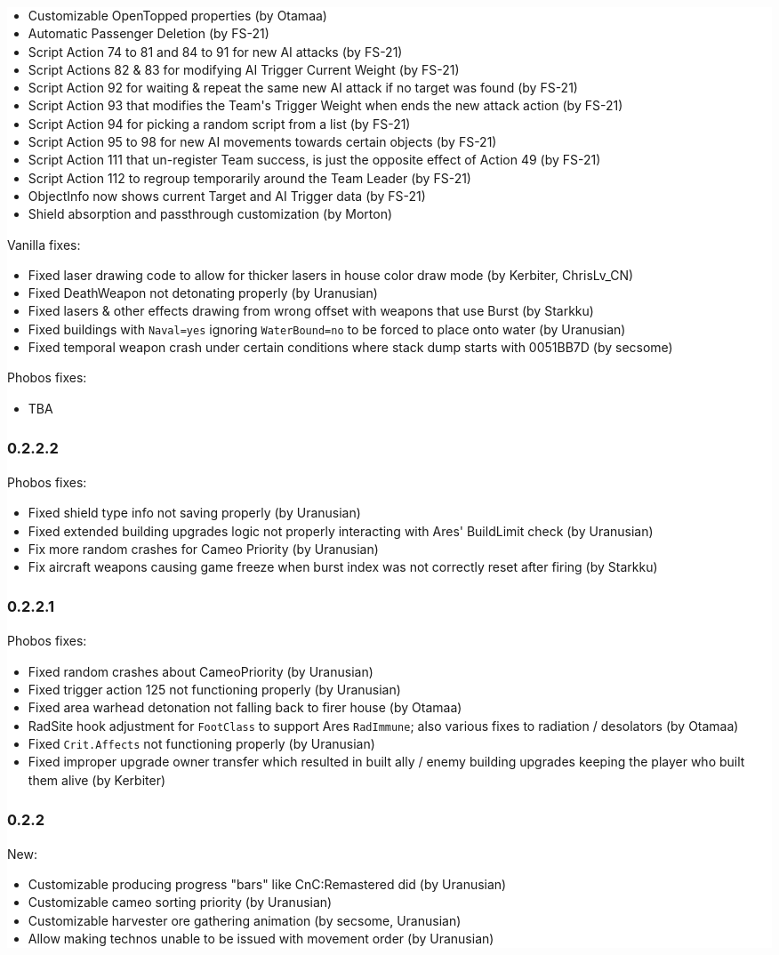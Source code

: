 - Customizable OpenTopped properties (by Otamaa)
- Automatic Passenger Deletion (by FS-21)
- Script Action 74 to 81 and 84 to 91 for new AI attacks (by FS-21)
- Script Actions 82 & 83 for modifying AI Trigger Current Weight (by FS-21)
- Script Action 92 for waiting & repeat the same new AI attack if no target was found (by FS-21)
- Script Action 93 that modifies the Team's Trigger Weight when ends the new attack action (by FS-21)
- Script Action 94 for picking a random script from a list (by FS-21)
- Script Action 95 to 98 for new AI movements towards certain objects (by FS-21)
- Script Action 111 that un-register Team success, is just the opposite effect of Action 49 (by FS-21)
- Script Action 112 to regroup temporarily around the Team Leader (by FS-21)
- ObjectInfo now shows current Target and AI Trigger data (by FS-21)
- Shield absorption and passthrough customization (by Morton)

Vanilla fixes:
- Fixed laser drawing code to allow for thicker lasers in house color draw mode (by Kerbiter, ChrisLv_CN)
- Fixed DeathWeapon not detonating properly (by Uranusian)
- Fixed lasers & other effects drawing from wrong offset with weapons that use Burst (by Starkku)
- Fixed buildings with `Naval=yes` ignoring `WaterBound=no` to be forced to place onto water (by Uranusian)
- Fixed temporal weapon crash under certain conditions where stack dump starts with 0051BB7D (by secsome)

Phobos fixes:
- TBA

### 0.2.2.2

Phobos fixes:
- Fixed shield type info not saving properly (by Uranusian)
- Fixed extended building upgrades logic not properly interacting with Ares' BuildLimit check (by Uranusian)
- Fix more random crashes for Cameo Priority (by Uranusian)
- Fix aircraft weapons causing game freeze when burst index was not correctly reset after firing (by Starkku)

### 0.2.2.1

Phobos fixes:
- Fixed random crashes about CameoPriority (by Uranusian)
- Fixed trigger action 125 not functioning properly (by Uranusian)
- Fixed area warhead detonation not falling back to firer house (by Otamaa)
- RadSite hook adjustment for `FootClass` to support Ares `RadImmune`; also various fixes to radiation / desolators (by Otamaa)
- Fixed `Crit.Affects` not functioning properly (by Uranusian)
- Fixed improper upgrade owner transfer which resulted in built ally / enemy building upgrades keeping the player who built them alive (by Kerbiter)

### 0.2.2

New:
- Customizable producing progress "bars" like CnC:Remastered did (by Uranusian)
- Customizable cameo sorting priority (by Uranusian)
- Customizable harvester ore gathering animation (by secsome, Uranusian)
- Allow making technos unable to be issued with movement order (by Uranusian)
